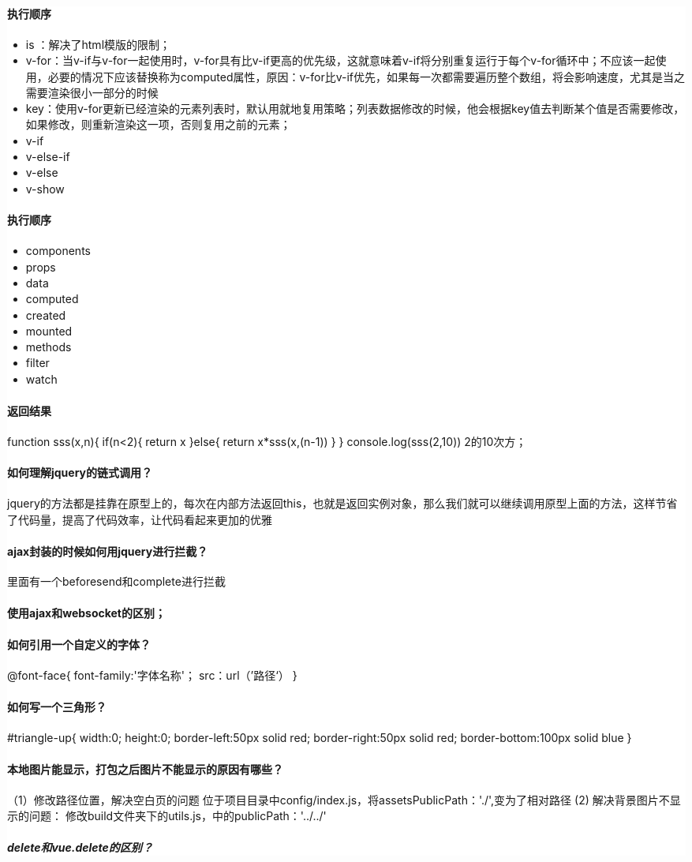 
#### 执行顺序
  - is ：解决了html模版的限制；
  - v-for：当v-if与v-for一起使用时，v-for具有比v-if更高的优先级，这就意味着v-if将分别重复运行于每个v-for循环中；不应该一起使用，必要的情况下应该替换称为computed属性，原因：v-for比v-if优先，如果每一次都需要遍历整个数组，将会影响速度，尤其是当之需要渲染很小一部分的时候
  - key：使用v-for更新已经渲染的元素列表时，默认用就地复用策略；列表数据修改的时候，他会根据key值去判断某个值是否需要修改，如果修改，则重新渲染这一项，否则复用之前的元素；
  - v-if
  - v-else-if
  - v-else
  - v-show



#### 执行顺序
- components
- props
- data
- computed
- created
- mounted
- methods
- filter
- watch


#### 返回结果
function sss(x,n){
         if(n<2){
                   return x
         }else{
                   return x*sss(x,(n-1))
         }
}
console.log(sss(2,10)) 2的10次方；

#### 如何理解jquery的链式调用？
  jquery的方法都是挂靠在原型上的，每次在内部方法返回this，也就是返回实例对象，那么我们就可以继续调用原型上面的方法，这样节省了代码量，提高了代码效率，让代码看起来更加的优雅

#### ajax封装的时候如何用jquery进行拦截？
里面有一个beforesend和complete进行拦截


#### 使用ajax和websocket的区别；




#### 如何引用一个自定义的字体？
  @font-face{
    font-family:'字体名称'；
    src：url（’路径‘）
  }
#### 如何写一个三角形？
  #triangle-up{
    width:0;
    height:0;
    border-left:50px solid red;
    border-right:50px solid red;
    border-bottom:100px solid blue
  }
#### 本地图片能显示，打包之后图片不能显示的原因有哪些？
  （1）修改路径位置，解决空白页的问题
      位于项目目录中config/index.js，将assetsPublicPath：'./',变为了相对路径
   (2) 解决背景图片不显示的问题：
      修改build文件夹下的utils.js，中的publicPath：'../../'
##### delete和vue.delete的区别？